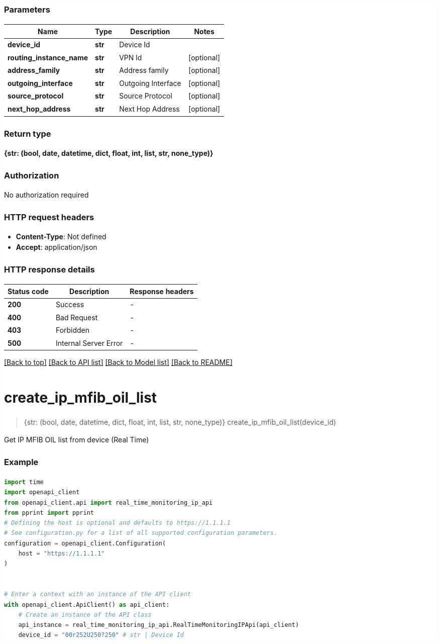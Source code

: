 
### Parameters

Name | Type | Description  | Notes
------------- | ------------- | ------------- | -------------
 **device_id** | **str**| Device Id |
 **routing_instance_name** | **str**| VPN Id | [optional]
 **address_family** | **str**| Address family | [optional]
 **outgoing_interface** | **str**| Outgoing Interface | [optional]
 **source_protocol** | **str**| Source Protocol | [optional]
 **next_hop_address** | **str**| Next Hop Address | [optional]

### Return type

**{str: (bool, date, datetime, dict, float, int, list, str, none_type)}**

### Authorization

No authorization required

### HTTP request headers

 - **Content-Type**: Not defined
 - **Accept**: application/json


### HTTP response details

| Status code | Description | Response headers |
|-------------|-------------|------------------|
**200** | Success |  -  |
**400** | Bad Request |  -  |
**403** | Forbidden |  -  |
**500** | Internal Server Error |  -  |

[[Back to top]](#) [[Back to API list]](../README.md#documentation-for-api-endpoints) [[Back to Model list]](../README.md#documentation-for-models) [[Back to README]](../README.md)

# **create_ip_mfib_oil_list**
> {str: (bool, date, datetime, dict, float, int, list, str, none_type)} create_ip_mfib_oil_list(device_id)



Get IP MFIB OIL list from device (Real Time)

### Example


```python
import time
import openapi_client
from openapi_client.api import real_time_monitoring_ip_api
from pprint import pprint
# Defining the host is optional and defaults to https://1.1.1.1
# See configuration.py for a list of all supported configuration parameters.
configuration = openapi_client.Configuration(
    host = "https://1.1.1.1"
)


# Enter a context with an instance of the API client
with openapi_client.ApiClient() as api_client:
    # Create an instance of the API class
    api_instance = real_time_monitoring_ip_api.RealTimeMonitoringIPApi(api_client)
    device_id = "00r252U250?250" # str | Device Id

```